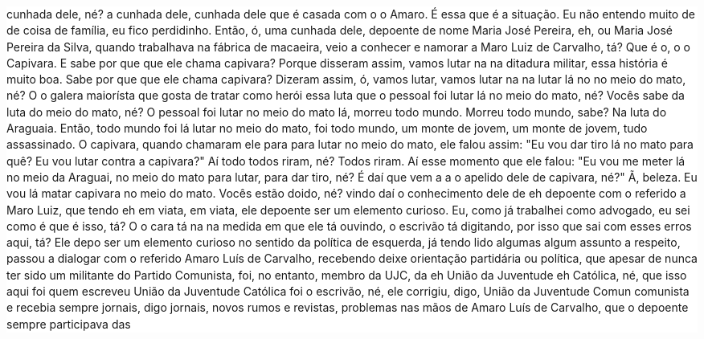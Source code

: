 cunhada dele, né? a cunhada dele,
cunhada dele que é casada com o o Amaro.
É essa que é a situação. Eu não entendo
muito de de coisa de família, eu fico
perdidinho. Então, ó, uma cunhada dele,
depoente de nome Maria José Pereira, eh,
ou Maria José Pereira da Silva, quando
trabalhava na fábrica de macaeira, veio
a conhecer e namorar a Maro Luiz de
Carvalho, tá? Que é o, o o Capivara. E
sabe por que que ele chama capivara?
Porque disseram assim, vamos lutar na na
ditadura militar, essa história é muito
boa. Sabe por que que ele chama
capivara? Dizeram assim, ó, vamos lutar,
vamos lutar na na lutar
lá no no meio do mato, né? O o galera
maiorísta que gosta de tratar como herói
essa luta que o pessoal foi lutar lá no
meio do mato, né? Vocês sabe da luta do
meio do mato, né? O pessoal foi lutar no
meio do mato lá, morreu todo mundo.
Morreu todo mundo, sabe? Na luta do
Araguaia. Então, todo mundo foi lá lutar
no meio do mato, foi todo mundo, um
monte de jovem, um monte de jovem, tudo
assassinado. O capivara, quando chamaram
ele para para lutar no meio do mato, ele
falou assim: "Eu vou dar tiro lá no mato
para quê? Eu vou lutar contra a
capivara?" Aí todo todos riram, né?
Todos riram. Aí esse momento que ele
falou: "Eu vou me meter lá no meio da
Araguai, no meio do mato para lutar,
para dar tiro, né? É daí que vem a a o
apelido dele de capivara, né?" Ã,
beleza. Eu vou lá matar capivara no meio
do mato. Vocês estão doido, né? vindo
daí o conhecimento dele de eh
depoente com o referido a Maro Luiz, que
tendo eh em viata, em viata, ele
depoente ser um elemento curioso. Eu,
como já trabalhei como advogado, eu sei
como é que é isso, tá? O o cara tá na na
medida em que ele tá ouvindo, o escrivão
tá digitando, por isso que sai com esses
erros aqui, tá? Ele depo ser um elemento
curioso no sentido da política de
esquerda, já tendo lido algumas algum
assunto a respeito, passou a dialogar
com o referido Amaro Luís de Carvalho,
recebendo deixe orientação partidária ou
política, que apesar de nunca ter sido
um militante do Partido Comunista, foi,
no entanto, membro da UJC, da eh União
da Juventude eh Católica, né, que isso
aqui foi quem escreveu União da
Juventude Católica foi o escrivão, né,
ele corrigiu, digo, União da Juventude
Comun comunista
e recebia sempre jornais, digo jornais,
novos rumos e revistas, problemas nas
mãos de Amaro Luís de Carvalho, que o
depoente sempre participava das